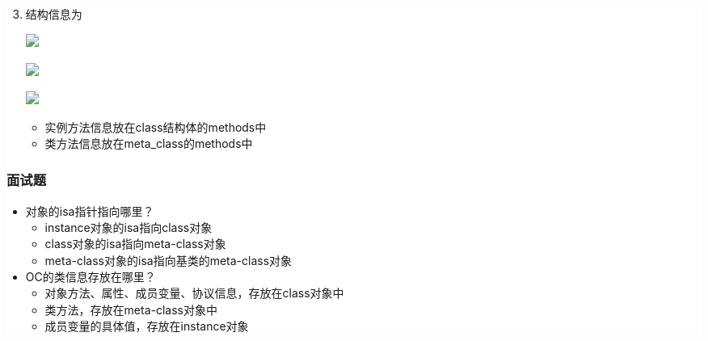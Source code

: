  3. 结构信息为

     ![](./images/isa和superclass9.png)

     ![](./images/isa和superclass10.png)

     ![](./images/isa和superclass11.png)

     + 实例方法信息放在class结构体的methods中
     + 类方法信息放在meta_class的methods中

### 面试题

+ 对象的isa指针指向哪里？
  - instance对象的isa指向class对象
  - class对象的isa指向meta-class对象
  - meta-class对象的isa指向基类的meta-class对象
+ OC的类信息存放在哪里？
  - 对象方法、属性、成员变量、协议信息，存放在class对象中
  - 类方法，存放在meta-class对象中
  - 成员变量的具体值，存放在instance对象



